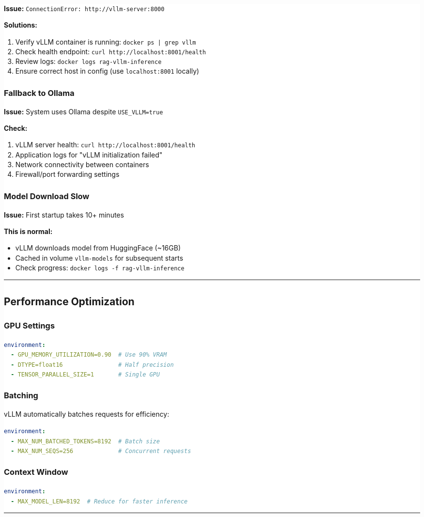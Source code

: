 **Issue:** `ConnectionError: http://vllm-server:8000`

**Solutions:**
1. Verify vLLM container is running: `docker ps | grep vllm`
2. Check health endpoint: `curl http://localhost:8001/health`
3. Review logs: `docker logs rag-vllm-inference`
4. Ensure correct host in config (use `localhost:8001` locally)

### Fallback to Ollama

**Issue:** System uses Ollama despite `USE_VLLM=true`

**Check:**
1. vLLM server health: `curl http://localhost:8001/health`
2. Application logs for "vLLM initialization failed"
3. Network connectivity between containers
4. Firewall/port forwarding settings

### Model Download Slow

**Issue:** First startup takes 10+ minutes

**This is normal:**
- vLLM downloads model from HuggingFace (~16GB)
- Cached in volume `vllm-models` for subsequent starts
- Check progress: `docker logs -f rag-vllm-inference`

---

## Performance Optimization

### GPU Settings

```yaml
environment:
  - GPU_MEMORY_UTILIZATION=0.90  # Use 90% VRAM
  - DTYPE=float16                # Half precision
  - TENSOR_PARALLEL_SIZE=1       # Single GPU
```

### Batching

vLLM automatically batches requests for efficiency:

```yaml
environment:
  - MAX_NUM_BATCHED_TOKENS=8192  # Batch size
  - MAX_NUM_SEQS=256             # Concurrent requests
```

### Context Window

```yaml
environment:
  - MAX_MODEL_LEN=8192  # Reduce for faster inference
```

---